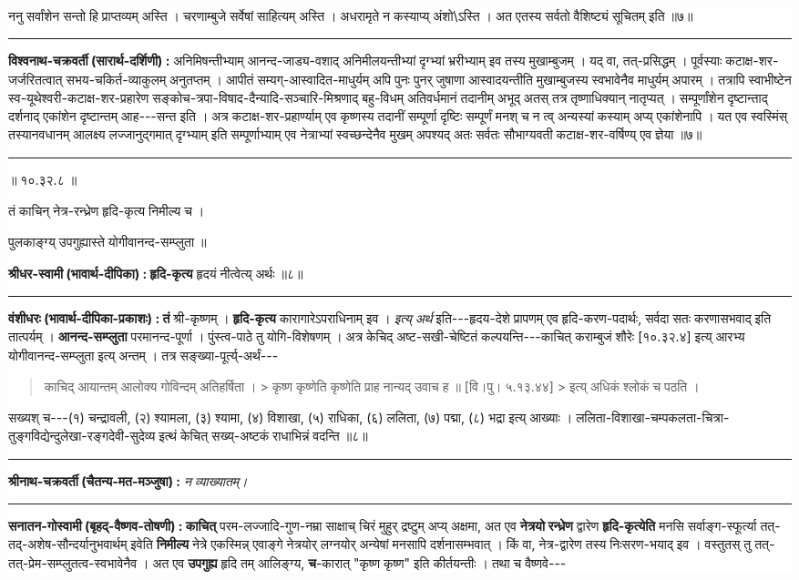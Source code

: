 ननु सर्वांशेन सन्तो हि प्राप्तव्यम् अस्ति । चरणाम्बुजे सर्वेषां साहित्यम् अस्ति । अधरामृते न कस्याप्य् अंशो\ऽस्ति । अत एतस्य सर्वतो वैशिष्ट्यं सूचितम् इति ॥७॥


______


**विश्वनाथ-चक्रवर्ती (सारार्थ-दर्शिणी) :** अनिमिषन्तीभ्याम् आनन्द-जाड्य-वशाद् अनिमीलयन्तीभ्यां दृग्भ्यां भ्ररीभ्याम् इव तस्य मुखाम्बुजम् । यद् वा, तत्-प्रसिद्धम् । पूर्वस्याः कटाक्ष-शर-जर्जरितत्वात् सभय-चकिर्त-व्याकुलम् अनुतप्तम् । आपीतं सम्यग्-आस्वादित-माधुर्यम् अपि पुनः पुनर् जुषाणा आस्वादयन्तीति मुखाम्बुजस्य स्वभावेनैव माधुर्यम् अपारम् । तत्रापि स्वाभीष्टेन स्व-यूथेश्वरी-कटाक्ष-शर-प्रहारेण सङ्कोच-त्रपा-विषाद-दैन्यादि-सञ्चारि-मिश्रणाद् बहु-विधम् अतिवर्धमानं तदानीम् अभूद् अतस् तत्र तृष्णाधिक्यान् नातृप्यत् । सम्पूर्णांशेन दृष्टान्ताद् दर्शनाद् एकांशेन दृष्टान्तम् आह---सन्त इति । अत्र कटाक्ष-शर-प्रहार्ण्याम् एव कृष्णस्य तदानीं सम्पूर्णा दृष्टिः सम्पूर्णं मनश् च न त्व् अन्यस्यां कस्याम् अप्य् एकांशेनापि । यत एव स्वस्मिंस् तस्यानवधानम् आलक्ष्य लज्जानुद्गमात् दृग्भ्याम् इति सम्पूर्णाभ्याम् एव नेत्राभ्यां स्वच्छन्देनैव मुखम् अपश्यद् अतः सर्वतः सौभाग्यवती कटाक्ष-शर-वर्षिण्य् एव ज्ञेया ॥७॥


______


॥ १०.३२.८ ॥

तं काचिन् नेत्र-रन्ध्रेण हृदि-कृत्य निमील्य च ।

पुलकाङ्ग्य् उपगुह्यास्ते योगीवानन्द-सम्प्लुता ॥

**श्रीधर-स्वामी (भावार्थ-दीपिका) : हृदि-कृत्य** हृदयं नीत्वेत्य् अर्थः ॥८॥


______


**वंशीधरः (भावार्थ-दीपिका-प्रकाशः) : तं** श्री-कृष्णम् । **हृदि-कृत्य** कारागारेऽपराधिनाम् इव । *इत्य् अर्थ* इति---हृदय-देशे प्रापणम् एव हृदि-करण-पदार्थः, सर्वदा सतः करणासभवाद् इति तात्पर्यम् । **आनन्द-सम्प्लुता** परमानन्द-पूर्णा । पुंस्त्व-पाठे तु योगि-विशेषणम् । अत्र केचिद् अष्ट-सखी-चेष्टितं कल्पयन्ति---काचित् कराम्बुजं शौरेः \[१०.३२.४\] इत्य् आरभ्य योगीवानन्द-सम्प्लुता इत्य् अन्तम् । तत्र सङ्ख्या-पूर्त्य्-अर्थं---

> काचिद् आयान्तम् आलोक्य गोविन्दम् अतिहर्षिता । >
> कृष्ण कृष्णेति कृष्णेति प्राह नान्यद् उवाच ह ॥ \[वि।पु। ५.१३.४४\] > इत्य् अधिकं श्लोकं च पठति ।

सख्यश् च---(१) चन्द्रावली, (२) श्यामला, (३) श्यामा, (४) विशाखा, (५) राधिका, (६) ललिता, (७) पद्मा, (८) भद्रा इत्य् आख्याः । ललिता-विशाखा-चम्पकलता-चित्रा-तुङ्गविद्येन्दुलेखा-रङ्गदेवी-सुदेव्य इत्थं केचित् सख्य्-अष्टकं राधाभिन्नं वदन्ति ॥८॥


______


**श्रीनाथ-चक्रवर्ती (चैतन्य-मत-मञ्जुषा) :** *न व्याख्यातम्।*


______


**सनातन-गोस्वामी (बृहद्-वैष्णव-तोषणी) : काचित्** परम-लज्जादि-गुण-नम्रा साक्षाच् चिरं मुहुर् द्रष्टुम् अप्य् अक्षमा, अत एव **नेत्रयो रन्ध्रेण** द्वारेण **हृदि-कृत्येति** मनसि सर्वाङ्ग-स्फूर्त्या तत्-तद्-अशेष-सौन्दर्यानुभवार्थम् इवेति **निमील्य** नेत्रे एकस्मिन्न् एवाङ्गे नेत्रयोर् लग्नयोर् अन्येषां मनसापि दर्शनासम्भवात् । किं वा, नेत्र-द्वारेण तस्य निःसरण-भयाद् इव । वस्तुतस् तु तत्-तत्-प्रेम-सम्प्लुतत्व-स्वभावेनैव । अत एव **उपगुह्य** हृदि तम् आलिङ्ग्य, **च**-कारात् \"कृष्ण कृष्ण\" इति कीर्तयन्तीः । तथा च वैष्णवे---


[^११७]: भूषितम् इति नारायण-भट्टः।
[^११८]: सन्तप्त-
[^११९]: हृदये इति सनातन-धृत-पाठान्तरम्।
[^१२०]: सन्तप्त-
[^१२१]: हृदये इति सनातन-धृत-पाठान्तरम्।
[^१२२]: इदं पद्यं बिल्वमङ्गलस्य लिखितेषु आरोपितेषु वा कृत्येषु न
[^१२३]: एका भ्रुकुटिम्